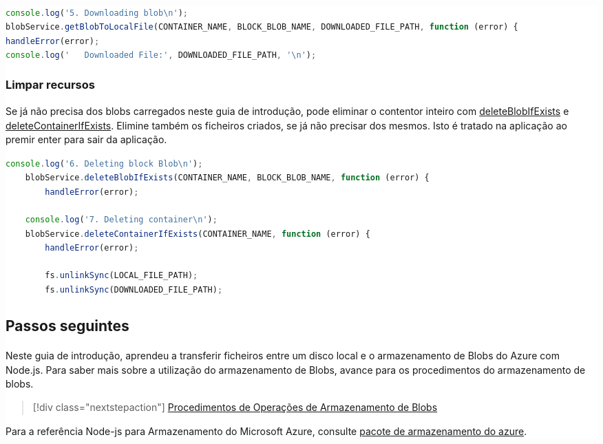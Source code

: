 ```javascript
console.log('5. Downloading blob\n');
blobService.getBlobToLocalFile(CONTAINER_NAME, BLOCK_BLOB_NAME, DOWNLOADED_FILE_PATH, function (error) {
handleError(error);
console.log('   Downloaded File:', DOWNLOADED_FILE_PATH, '\n');
```

### <a name="clean-up-resources"></a>Limpar recursos

Se já não precisa dos blobs carregados neste guia de introdução, pode eliminar o contentor inteiro com [deleteBlobIfExists](/nodejs/api/azure-storage/blobservice#azure_storage_BlobService_deleteBlobIfExists) e [deleteContainerIfExists](/nodejs/api/azure-storage/blobservice#azure_storage_BlobService_deleteContainerIfExists). Elimine também os ficheiros criados, se já não precisar dos mesmos. Isto é tratado na aplicação ao premir enter para sair da aplicação.

```javascript
console.log('6. Deleting block Blob\n');
    blobService.deleteBlobIfExists(CONTAINER_NAME, BLOCK_BLOB_NAME, function (error) {
        handleError(error);

    console.log('7. Deleting container\n');
    blobService.deleteContainerIfExists(CONTAINER_NAME, function (error) {
        handleError(error);
            
        fs.unlinkSync(LOCAL_FILE_PATH);
        fs.unlinkSync(DOWNLOADED_FILE_PATH);
```

## <a name="next-steps"></a>Passos seguintes

Neste guia de introdução, aprendeu a transferir ficheiros entre um disco local e o armazenamento de Blobs do Azure com Node.js. Para saber mais sobre a utilização do armazenamento de Blobs, avance para os procedimentos do armazenamento de blobs.

> [!div class="nextstepaction"]
> [Procedimentos de Operações de Armazenamento de Blobs](storage-nodejs-how-to-use-blob-storage.md)

Para a referência Node-js para Armazenamento do Microsoft Azure, consulte [pacote de armazenamento do azure](https://docs.microsoft.com/javascript/api/azure-storage/?view=azure-node-latest).